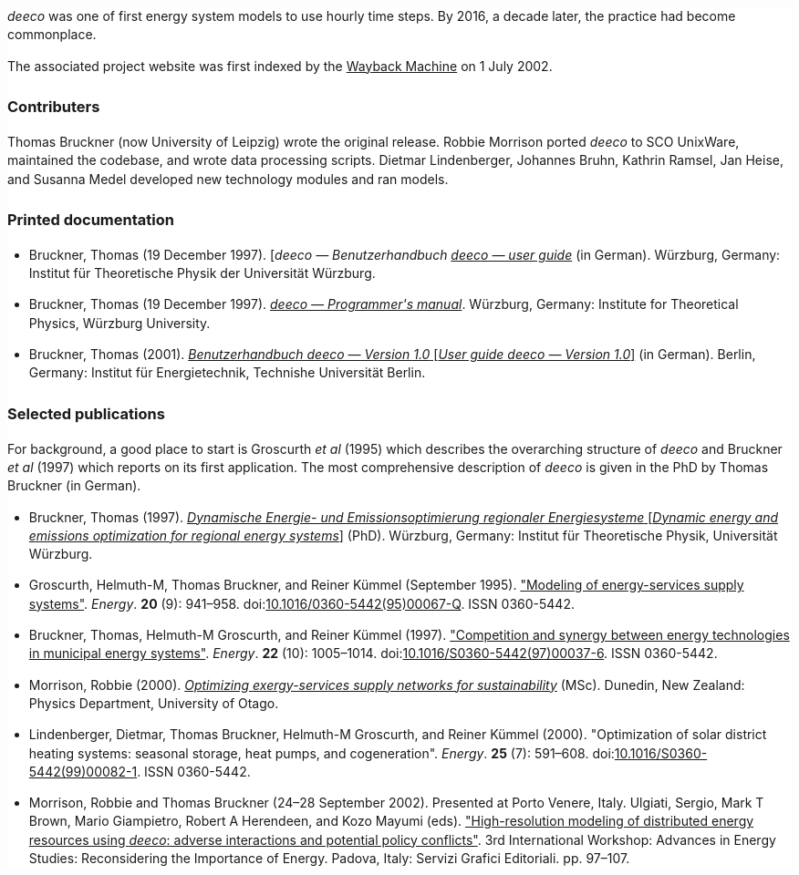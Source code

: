 *deeco* was one of first energy system models to use hourly time steps.  By 2016, a decade later, the practice had become commonplace.

The associated project website was first indexed by the [Wayback Machine](https://en.wikipedia.org/wiki/Wayback_Machine) on 1&nbsp;July 2002.

### Contributers

Thomas Bruckner (now University of Leipzig) wrote the original release.  Robbie Morrison ported *deeco* to SCO UnixWare, maintained the codebase, and wrote data processing scripts.  Dietmar Lindenberger, Johannes Bruhn, Kathrin Ramsel, Jan Heise, and Susanna Medel developed new technology modules and ran models.

### Printed documentation

* Bruckner, Thomas (19 December 1997). [*deeco — Benutzerhandbuch* [*deeco — user guide*](docs/deeco-handbuch-1997.pdf) (in German). Würzburg, Germany: Institut für Theoretische Physik der Universität Würzburg.

* Bruckner, Thomas (19 December 1997). [*deeco — Programmer's manual*](docs/deeco-programmers-manual-1997.pdf). Würzburg, Germany: Institute for Theoretical Physics, Würzburg University.

* Bruckner, Thomas (2001). [*Benutzerhandbuch deeco — Version&nbsp;1.0* [*User guide deeco — Version&nbsp;1.0*]](docs/deeco-handbuch-10.pdf) (in German). Berlin, Germany: Institut für Energietechnik, Technishe Universität Berlin.

### Selected publications

For background, a good place to start is Groscurth *et&nbsp;al* (1995) which describes the overarching structure of *deeco* and Bruckner *et&nbsp;al* (1997) which reports on its first application.  The most comprehensive description of *deeco* is given in the PhD by Thomas Bruckner (in German).

* Bruckner, Thomas (1997). [*Dynamische Energie- und Emissionsoptimierung regionaler Energiesysteme* [*Dynamic energy and emissions optimization for regional energy systems*]](docs/1997-bruckner-dynamische-energie-und-emissionsoptimierung-regionaler-energiesysteme-phd.pdf) (PhD). Würzburg, Germany: Institut für Theoretische Physik, Universität Würzburg.

* Groscurth, Helmuth-M, Thomas Bruckner, and Reiner Kümmel (September 1995). ["Modeling of energy-services supply systems"]( http://www.iet.tu-berlin.de/deeco/downloads/groscurth_etal_1995.pdf). *Energy*. **20** (9): 941–958. doi:[10.1016/0360-5442(95)00067-Q](https://dx.doi.org/10.1016/0360-5442(95)00067-Q). ISSN 0360-5442.

* Bruckner, Thomas, Helmuth-M Groscurth, and Reiner Kümmel (1997). ["Competition and synergy between energy technologies in municipal energy systems"](http://www.iet.tu-berlin.de/deeco/downloads/bruckner_etal_1997.pdf). *Energy*. **22** (10): 1005–1014. doi:[10.1016/S0360-5442(97)00037-6](https://dx.doi.org/10.1016/S0360-5442(97)00037-6). ISSN 0360-5442.

* Morrison, Robbie (2000). *[Optimizing exergy-services supply networks for sustainability](docs/2000-morrison-msc-bound.pdf)* (MSc). Dunedin, New Zealand: Physics Department, University of Otago.

* Lindenberger, Dietmar, Thomas Bruckner, Helmuth-M Groscurth, and Reiner Kümmel (2000). "Optimization of solar district heating systems: seasonal storage, heat pumps, and cogeneration". *Energy*. **25** (7): 591–608. doi:[10.1016/S0360-5442(99)00082-1](https://dx.doi.org/10.1016/S0360-5442(99)00082-1). ISSN 0360-5442.

* Morrison, Robbie and Thomas Bruckner (24–28 September 2002). Presented at Porto Venere, Italy. Ulgiati, Sergio, Mark T Brown, Mario Giampietro, Robert A Herendeen, and Kozo Mayumi (eds). ["High-resolution modeling of distributed energy resources using *deeco*: adverse interactions and potential policy conflicts"](http://www.wifa.uni-leipzig.de/fileadmin/user_upload/iirm-tm/energiemanagement/publikationen/Conference_Proceedings/2002_HighResModelDeeco.pdf). 3rd International Workshop: Advances in Energy Studies: Reconsidering the Importance of Energy. Padova, Italy: Servizi Grafici Editoriali. pp. 97–107.
